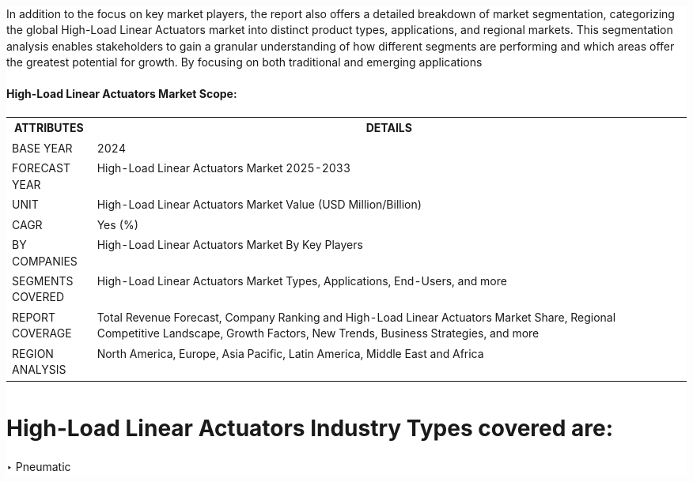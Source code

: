 In addition to the focus on key market players, the report also offers a detailed breakdown of market segmentation, categorizing the global High-Load Linear Actuators market into distinct product types, applications, and regional markets. This segmentation analysis enables stakeholders to gain a granular understanding of how different segments are performing and which areas offer the greatest potential for growth. By focusing on both traditional and emerging applications

<h4>High-Load Linear Actuators Market Scope:</h4>
<table>
<tr>
<th>ATTRIBUTES</th>
<th>DETAILS</th>
</tr>
<tr>
<td>BASE YEAR</td>
<td>2024</td>
</tr>
<tr>
<td>FORECAST YEAR</td>
<td>High-Load Linear Actuators Market 2025-2033</td>
</tr>
<tr>
<td>UNIT</td>
<td>High-Load Linear Actuators Market Value (USD Million/Billion)</td>
<tr>
<td>CAGR</td>
<td>Yes (%)</td>
</tr>
</tr>
<tr>
<td>BY COMPANIES</td>
<td>High-Load Linear Actuators Market By Key Players</td>
</tr>
<tr>
<td>SEGMENTS COVERED</td>
<td>High-Load Linear Actuators Market Types, Applications, End-Users, and more</td>
</tr>
<tr>
<td>REPORT COVERAGE</td>
<td>Total Revenue Forecast, Company Ranking and High-Load Linear Actuators Market Share, Regional Competitive Landscape, Growth Factors, New Trends, Business Strategies, and more</td>
</tr>
<tr>
<td>REGION ANALYSIS</td>
<td>North America, Europe, Asia Pacific, Latin America, Middle East and Africa</td>
</tr>
</table>

# <strong>High-Load Linear Actuators Industry Types covered are:</strong>

‣ Pneumatic
